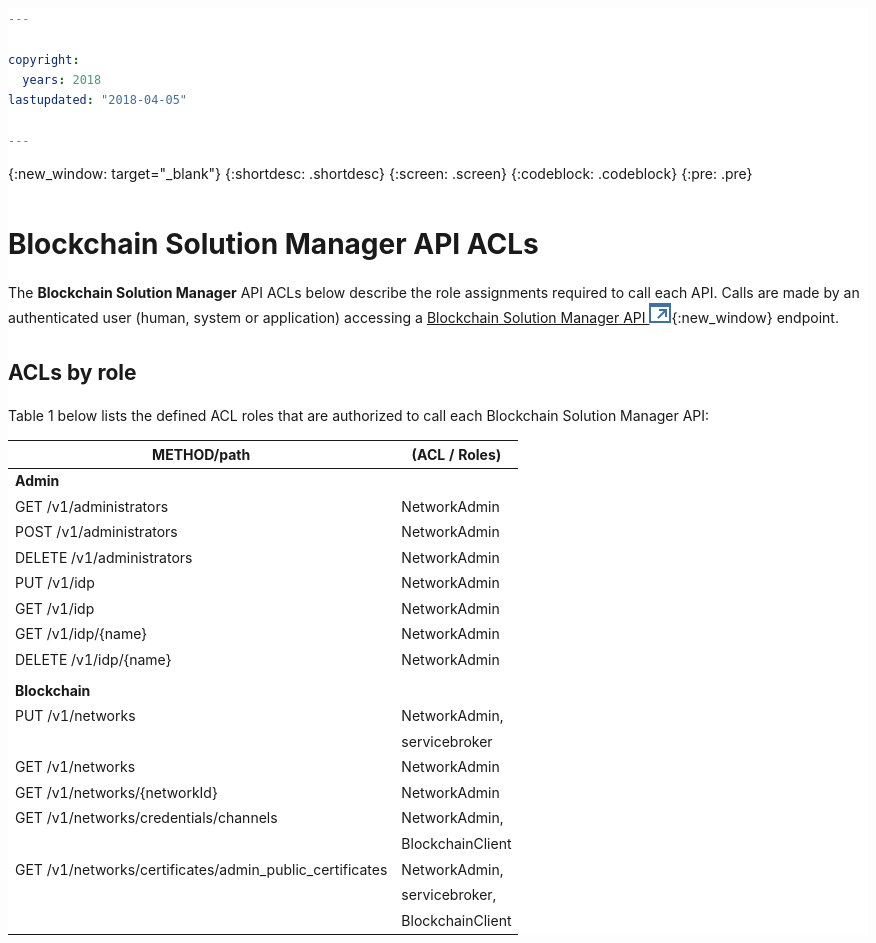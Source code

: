 ```yaml
---

copyright:
  years: 2018
lastupdated: "2018-04-05"

---
```


{:new_window: target="_blank"}
{:shortdesc: .shortdesc}
{:screen: .screen}
{:codeblock: .codeblock}
{:pre: .pre}


# Blockchain Solution Manager API ACLs
The **Blockchain Solution Manager** API ACLs below describe the role assignments
required to call each API. Calls are made by an authenticated user (human,
system or application) accessing a [Blockchain Solution Manager API ![External link icon](images/launch-glyph.svg "External link icon")](https://dev.pbsa-dev1.us-south.containers.mybluemix.net/onboarding/swagger/#/Developer/){:new_window} endpoint.

## ACLs by role

Table 1 below lists the defined ACL roles that are authorized to call each
Blockchain Solution Manager API:

| METHOD/path                                              | (ACL / Roles)     |
| -------------------------------------------------------- | ----------------- |
| **Admin**                                                |                   |
| GET /v1/administrators                                   | NetworkAdmin      |
| POST /v1/administrators                                  | NetworkAdmin      |
| DELETE /v1/administrators                                | NetworkAdmin      |
| PUT /v1/idp                                              | NetworkAdmin      |
| GET /v1/idp                                              | NetworkAdmin      |
| GET /v1/idp/{name}                                       | NetworkAdmin      |
| DELETE /v1/idp/{name}                                    | NetworkAdmin      |
|                                                          |                   |
| **Blockchain**                                           |                   |
| PUT /v1/networks                                         | NetworkAdmin,     |
|                                                          | servicebroker     |
| GET /v1/networks                                         | NetworkAdmin      |
| GET /v1/networks/{networkId}                             | NetworkAdmin      |
| GET /v1/networks/credentials/channels                    | NetworkAdmin,     |
|                                                          | BlockchainClient  |
| GET /v1/networks/certificates/admin_public_certificates  | NetworkAdmin,     |
|                                                          | servicebroker,    |
|						                                               | BlockchainClient  |